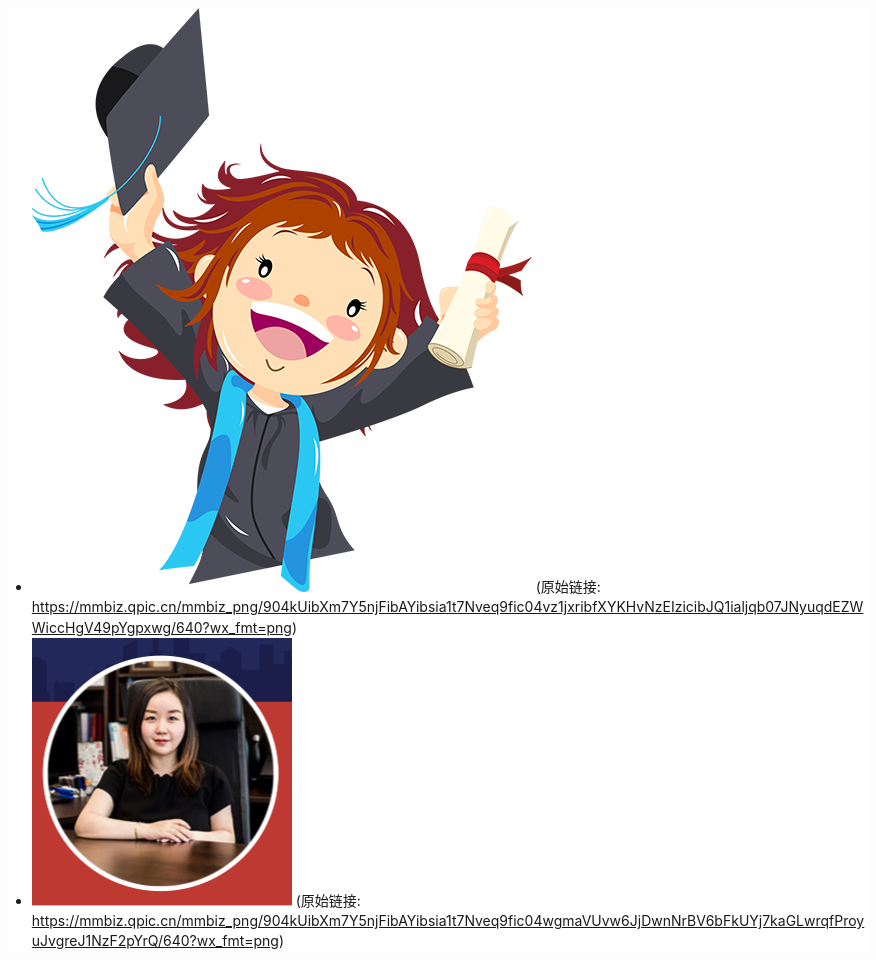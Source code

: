 - ![](./images/image_12.jpg) (原始链接: https://mmbiz.qpic.cn/mmbiz_png/904kUibXm7Y5njFibAYibsia1t7Nveq9fic04vz1jxribfXYKHvNzEIzicibJQ1ialjqb07JNyuqdEZWWiccHgV49pYgpxwg/640?wx_fmt=png)
- ![](./images/image_13.jpg) (原始链接: https://mmbiz.qpic.cn/mmbiz_png/904kUibXm7Y5njFibAYibsia1t7Nveq9fic04wgmaVUvw6JjDwnNrBV6bFkUYj7kaGLwrqfProyuJvgreJ1NzF2pYrQ/640?wx_fmt=png)